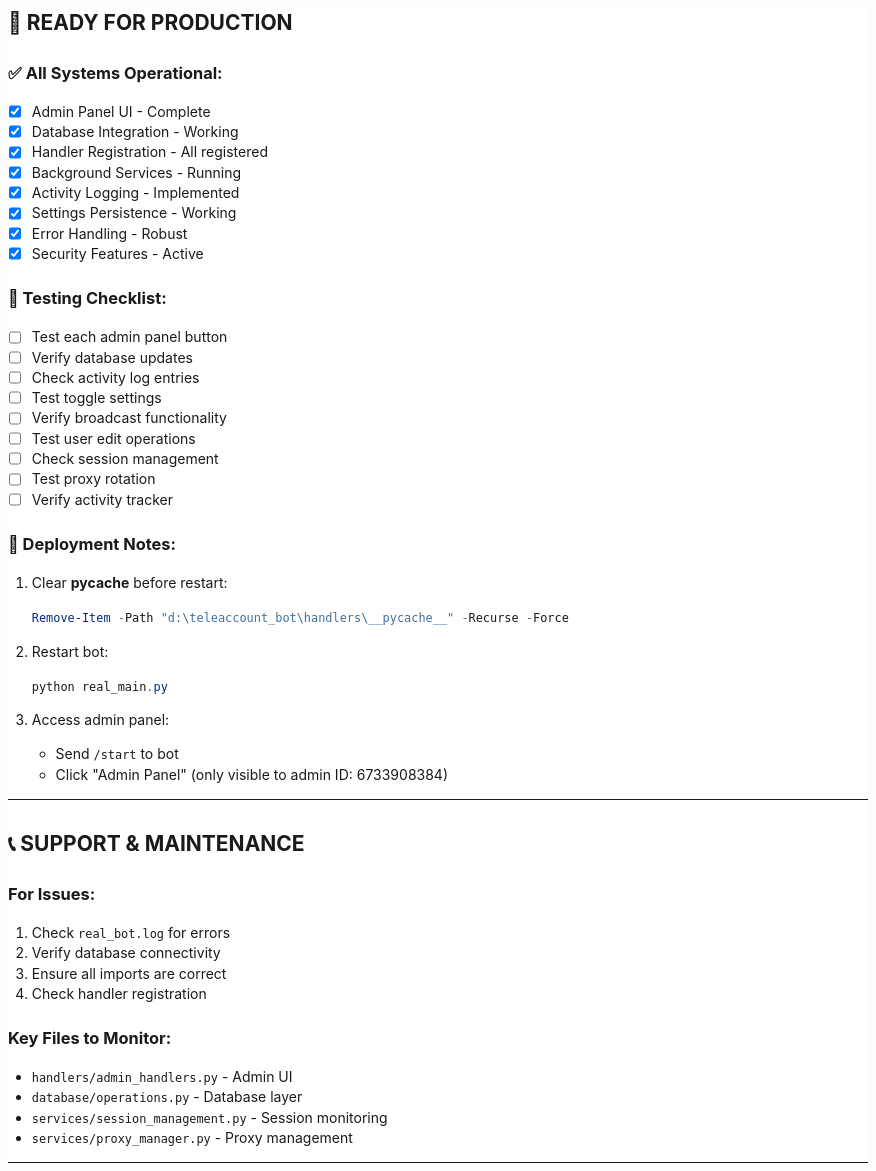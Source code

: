 
## 🚀 READY FOR PRODUCTION

### ✅ All Systems Operational:
- [x] Admin Panel UI - Complete
- [x] Database Integration - Working
- [x] Handler Registration - All registered
- [x] Background Services - Running
- [x] Activity Logging - Implemented
- [x] Settings Persistence - Working
- [x] Error Handling - Robust
- [x] Security Features - Active

### 🧪 Testing Checklist:
- [ ] Test each admin panel button
- [ ] Verify database updates
- [ ] Check activity log entries
- [ ] Test toggle settings
- [ ] Verify broadcast functionality
- [ ] Test user edit operations
- [ ] Check session management
- [ ] Test proxy rotation
- [ ] Verify activity tracker

### 📝 Deployment Notes:
1. Clear __pycache__ before restart:
   ```powershell
   Remove-Item -Path "d:\teleaccount_bot\handlers\__pycache__" -Recurse -Force
   ```

2. Restart bot:
   ```powershell
   python real_main.py
   ```

3. Access admin panel:
   - Send `/start` to bot
   - Click "Admin Panel" (only visible to admin ID: 6733908384)

---

## 📞 SUPPORT & MAINTENANCE

### For Issues:
1. Check `real_bot.log` for errors
2. Verify database connectivity
3. Ensure all imports are correct
4. Check handler registration

### Key Files to Monitor:
- `handlers/admin_handlers.py` - Admin UI
- `database/operations.py` - Database layer
- `services/session_management.py` - Session monitoring
- `services/proxy_manager.py` - Proxy management

---